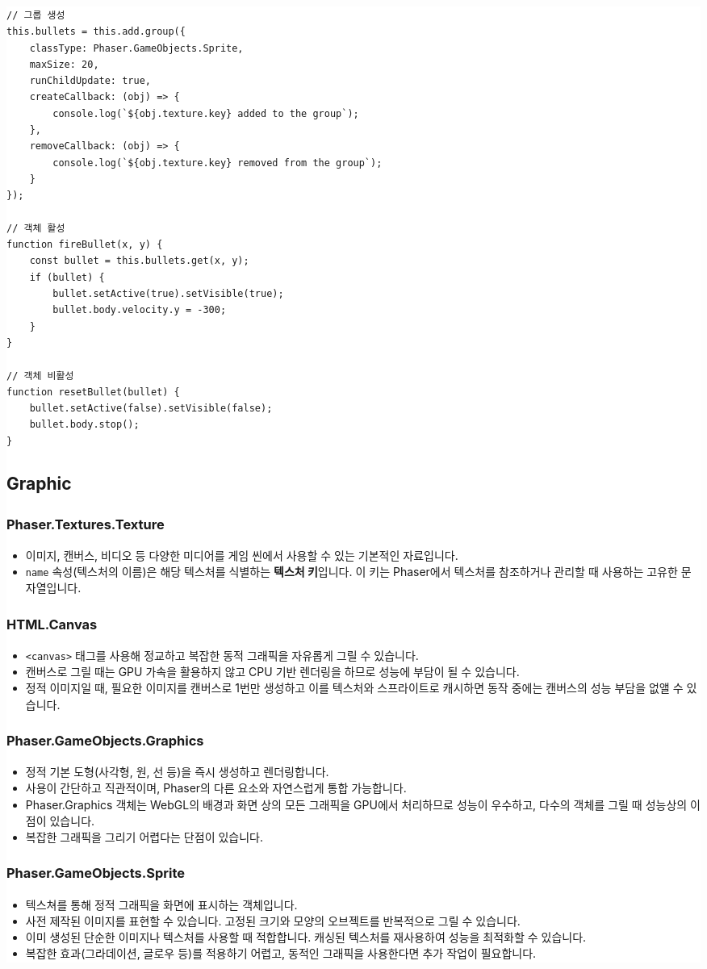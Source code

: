 ```
// 그룹 생성
this.bullets = this.add.group({
    classType: Phaser.GameObjects.Sprite,
    maxSize: 20,
    runChildUpdate: true,
    createCallback: (obj) => {
        console.log(`${obj.texture.key} added to the group`);
    },
    removeCallback: (obj) => {
        console.log(`${obj.texture.key} removed from the group`);
    }
});

// 객체 활성
function fireBullet(x, y) {
    const bullet = this.bullets.get(x, y);
    if (bullet) {
        bullet.setActive(true).setVisible(true);
        bullet.body.velocity.y = -300;
    }
}

// 객체 비활성
function resetBullet(bullet) {
    bullet.setActive(false).setVisible(false);
    bullet.body.stop();
}
```

## Graphic
### Phaser.Textures.Texture
- 이미지, 캔버스, 비디오 등 다양한 미디어를 게임 씬에서 사용할 수 있는 기본적인 자료입니다.
- `name` 속성(텍스처의 이름)은 해당 텍스처를 식별하는 **텍스처 키**입니다. 이 키는 Phaser에서 텍스처를 참조하거나 관리할 때 사용하는 고유한 문자열입니다.

### HTML.Canvas
- `<canvas>` 태그를 사용해 정교하고 복잡한 동적 그래픽을 자유롭게 그릴 수 있습니다.
- 캔버스로 그릴 때는 GPU 가속을 활용하지 않고 CPU 기반 렌더링을 하므로 성능에 부담이 될 수 있습니다.
- 정적 이미지일 때, 필요한 이미지를 캔버스로 1번만 생성하고 이를 텍스처와 스프라이트로 캐시하면 동작 중에는 캔버스의 성능 부담을 없앨 수 있습니다.

### Phaser.GameObjects.Graphics
- 정적 기본 도형(사각형, 원, 선 등)을 즉시 생성하고 렌더링합니다.
- 사용이 간단하고 직관적이며, Phaser의 다른 요소와 자연스럽게 통합 가능합니다.
- Phaser.Graphics 객체는 WebGL의 배경과 화면 상의 모든 그래픽을 GPU에서 처리하므로 성능이 우수하고, 다수의 객체를 그릴 때 성능상의 이점이 있습니다.
- 복잡한 그래픽을 그리기 어렵다는 단점이 있습니다.

### Phaser.GameObjects.Sprite
- 텍스쳐를 통해 정적 그래픽을 화면에 표시하는 객체입니다.
- 사전 제작된 이미지를 표현할 수 있습니다. 고정된 크기와 모양의 오브젝트를 반복적으로 그릴 수 있습니다.
- 이미 생성된 단순한 이미지나 텍스처를 사용할 때 적합합니다. 캐싱된 텍스처를 재사용하여 성능을 최적화할 수 있습니다.
- 복잡한 효과(그라데이션, 글로우 등)를 적용하기 어렵고, 동적인 그래픽을 사용한다면 추가 작업이 필요합니다.
